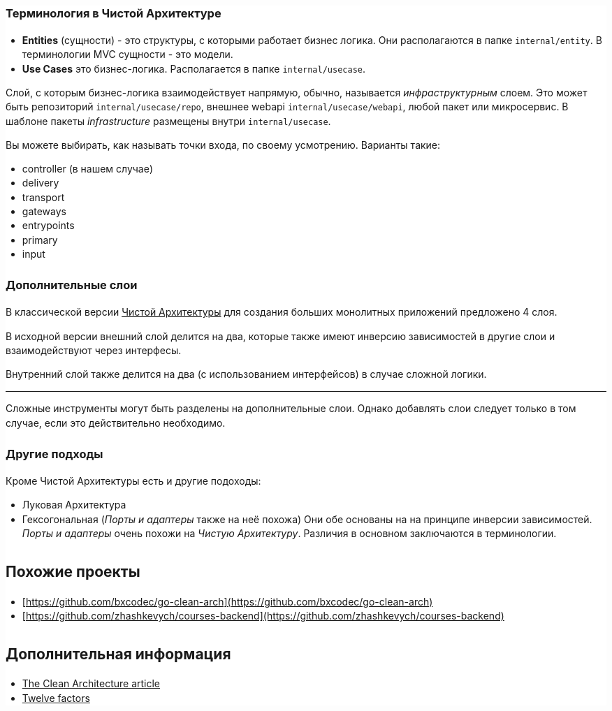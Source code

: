 ### Терминология в Чистой Архитектуре

- **Entities** (сущности) - это структуры, с которыми работает бизнес логика.
  Они располагаются в папке `internal/entity`.
  В терминологии MVC сущности - это модели.
- **Use Cases** это бизнес-логика. Располагается в папке `internal/usecase`.

Слой, с которым бизнес-логика взаимодействует напрямую, обычно, называется _инфраструктурным_ слоем.
Это может быть репозиторий `internal/usecase/repo`, внешнее webapi `internal/usecase/webapi`, любой пакет или
микросервис.
В шаблоне пакеты _infrastructure_ размещены внутри `internal/usecase`.

Вы можете выбирать, как называть точки входа, по своему усмотрению. Варианты такие:

- controller (в нашем случае)
- delivery
- transport
- gateways
- entrypoints
- primary
- input

### Дополнительные слои

В классической версии [Чистой Архитектуры](https://blog.cleancoder.com/uncle-bob/2012/08/13/the-clean-architecture.html)
для создания больших монолитных приложений предложено 4 слоя.

В исходной версии внешний слой делится на два, которые также имеют инверсию зависимостей в другие слои и взаимодействуют
через интерфесы.

Внутренний слой также делится на два (с использованием интерфейсов) в случае сложной логики.

---

Сложные инструменты могут быть разделены на дополнительные слои.
Однако добавлять слои следует только в том случае, если это действительно необходимо.

### Другие подходы

Кроме Чистой Архитектуры есть и другие подоходы:

- Луковая Архитектура
- Гексогональная (_Порты и адаптеры_ также на неё похожа)
  Они обе основаны на на принципе инверсии зависимостей.
  _Порты и адаптеры_ очень похожи на _Чистую Архитектуру_. Различия в основном заключаются в терминологии.

## Похожие проекты

- [https://github.com/bxcodec/go-clean-arch](https://github.com/bxcodec/go-clean-arch)
- [https://github.com/zhashkevych/courses-backend](https://github.com/zhashkevych/courses-backend)

## Дополнительная информация

- [The Clean Architecture article](https://blog.cleancoder.com/uncle-bob/2012/08/13/the-clean-architecture.html)
- [Twelve factors](https://12factor.net/ru/)
